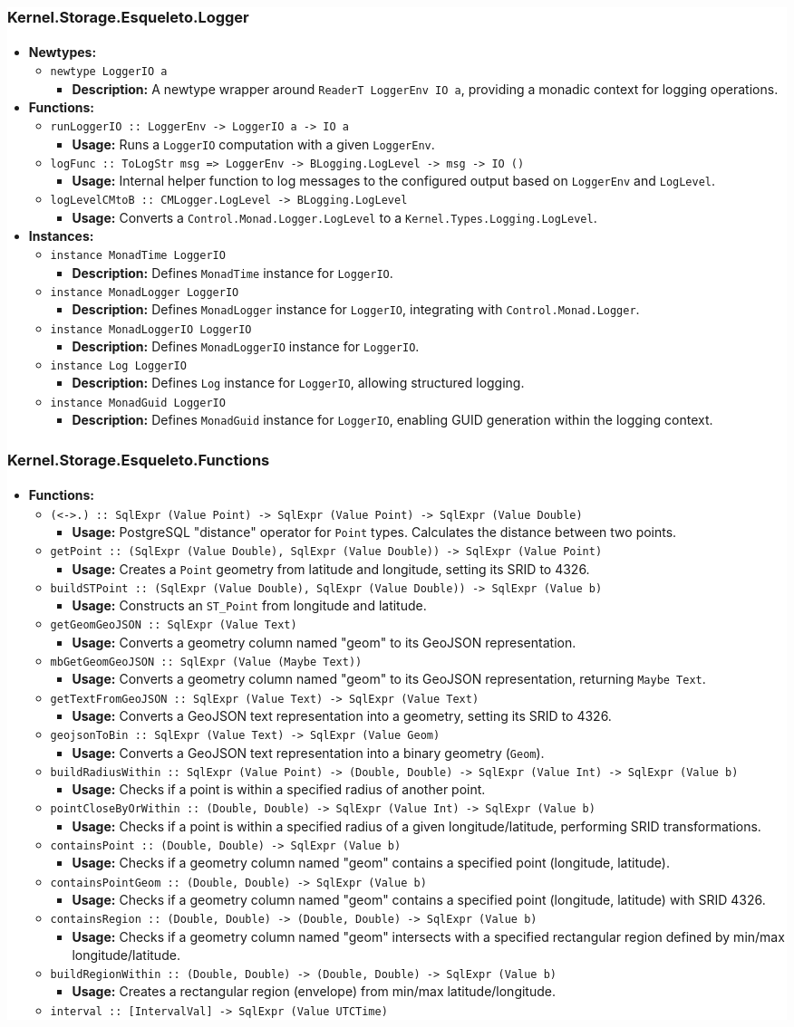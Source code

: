 ### Kernel.Storage.Esqueleto.Logger
- **Newtypes:**
  - `newtype LoggerIO a`
    - **Description:** A newtype wrapper around `ReaderT LoggerEnv IO a`, providing a monadic context for logging operations.
- **Functions:**
  - `runLoggerIO :: LoggerEnv -> LoggerIO a -> IO a`
    - **Usage:** Runs a `LoggerIO` computation with a given `LoggerEnv`.
  - `logFunc :: ToLogStr msg => LoggerEnv -> BLogging.LogLevel -> msg -> IO ()`
    - **Usage:** Internal helper function to log messages to the configured output based on `LoggerEnv` and `LogLevel`.
  - `logLevelCMtoB :: CMLogger.LogLevel -> BLogging.LogLevel`
    - **Usage:** Converts a `Control.Monad.Logger.LogLevel` to a `Kernel.Types.Logging.LogLevel`.
- **Instances:**
  - `instance MonadTime LoggerIO`
    - **Description:** Defines `MonadTime` instance for `LoggerIO`.
  - `instance MonadLogger LoggerIO`
    - **Description:** Defines `MonadLogger` instance for `LoggerIO`, integrating with `Control.Monad.Logger`.
  - `instance MonadLoggerIO LoggerIO`
    - **Description:** Defines `MonadLoggerIO` instance for `LoggerIO`.
  - `instance Log LoggerIO`
    - **Description:** Defines `Log` instance for `LoggerIO`, allowing structured logging.
  - `instance MonadGuid LoggerIO`
    - **Description:** Defines `MonadGuid` instance for `LoggerIO`, enabling GUID generation within the logging context.

### Kernel.Storage.Esqueleto.Functions
- **Functions:**
  - `(<->.) :: SqlExpr (Value Point) -> SqlExpr (Value Point) -> SqlExpr (Value Double)`
    - **Usage:** PostgreSQL "distance" operator for `Point` types. Calculates the distance between two points.
  - `getPoint :: (SqlExpr (Value Double), SqlExpr (Value Double)) -> SqlExpr (Value Point)`
    - **Usage:** Creates a `Point` geometry from latitude and longitude, setting its SRID to 4326.
  - `buildSTPoint :: (SqlExpr (Value Double), SqlExpr (Value Double)) -> SqlExpr (Value b)`
    - **Usage:** Constructs an `ST_Point` from longitude and latitude.
  - `getGeomGeoJSON :: SqlExpr (Value Text)`
    - **Usage:** Converts a geometry column named "geom" to its GeoJSON representation.
  - `mbGetGeomGeoJSON :: SqlExpr (Value (Maybe Text))`
    - **Usage:** Converts a geometry column named "geom" to its GeoJSON representation, returning `Maybe Text`.
  - `getTextFromGeoJSON :: SqlExpr (Value Text) -> SqlExpr (Value Text)`
    - **Usage:** Converts a GeoJSON text representation into a geometry, setting its SRID to 4326.
  - `geojsonToBin :: SqlExpr (Value Text) -> SqlExpr (Value Geom)`
    - **Usage:** Converts a GeoJSON text representation into a binary geometry (`Geom`).
  - `buildRadiusWithin :: SqlExpr (Value Point) -> (Double, Double) -> SqlExpr (Value Int) -> SqlExpr (Value b)`
    - **Usage:** Checks if a point is within a specified radius of another point.
  - `pointCloseByOrWithin :: (Double, Double) -> SqlExpr (Value Int) -> SqlExpr (Value b)`
    - **Usage:** Checks if a point is within a specified radius of a given longitude/latitude, performing SRID transformations.
  - `containsPoint :: (Double, Double) -> SqlExpr (Value b)`
    - **Usage:** Checks if a geometry column named "geom" contains a specified point (longitude, latitude).
  - `containsPointGeom :: (Double, Double) -> SqlExpr (Value b)`
    - **Usage:** Checks if a geometry column named "geom" contains a specified point (longitude, latitude) with SRID 4326.
  - `containsRegion :: (Double, Double) -> (Double, Double) -> SqlExpr (Value b)`
    - **Usage:** Checks if a geometry column named "geom" intersects with a specified rectangular region defined by min/max longitude/latitude.
  - `buildRegionWithin :: (Double, Double) -> (Double, Double) -> SqlExpr (Value b)`
    - **Usage:** Creates a rectangular region (envelope) from min/max latitude/longitude.
  - `interval :: [IntervalVal] -> SqlExpr (Value UTCTime)`